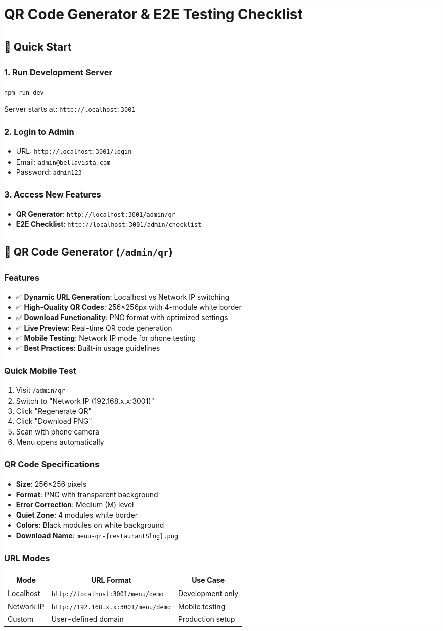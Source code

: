 # QR Code Generator & E2E Testing Checklist

## 🎯 Quick Start

### 1. Run Development Server
```bash
npm run dev
```
Server starts at: `http://localhost:3001`

### 2. Login to Admin
- URL: `http://localhost:3001/login`
- Email: `admin@bellavista.com`
- Password: `admin123`

### 3. Access New Features
- **QR Generator**: `http://localhost:3001/admin/qr`
- **E2E Checklist**: `http://localhost:3001/admin/checklist`

## 📱 QR Code Generator (`/admin/qr`)

### Features
- ✅ **Dynamic URL Generation**: Localhost vs Network IP switching
- ✅ **High-Quality QR Codes**: 256×256px with 4-module white border
- ✅ **Download Functionality**: PNG format with optimized settings
- ✅ **Live Preview**: Real-time QR code generation
- ✅ **Mobile Testing**: Network IP mode for phone testing
- ✅ **Best Practices**: Built-in usage guidelines

### Quick Mobile Test
1. Visit `/admin/qr`
2. Switch to "Network IP (192.168.x.x:3001)"
3. Click "Regenerate QR"
4. Click "Download PNG"
5. Scan with phone camera
6. Menu opens automatically

### QR Code Specifications
- **Size**: 256×256 pixels
- **Format**: PNG with transparent background
- **Error Correction**: Medium (M) level
- **Quiet Zone**: 4 modules white border
- **Colors**: Black modules on white background
- **Download Name**: `menu-qr-{restaurantSlug}.png`

### URL Modes
| Mode | URL Format | Use Case |
|------|------------|----------|
| Localhost | `http://localhost:3001/menu/demo` | Development only |
| Network IP | `http://192.168.x.x:3001/menu/demo` | Mobile testing |
| Custom | User-defined domain | Production setup |

